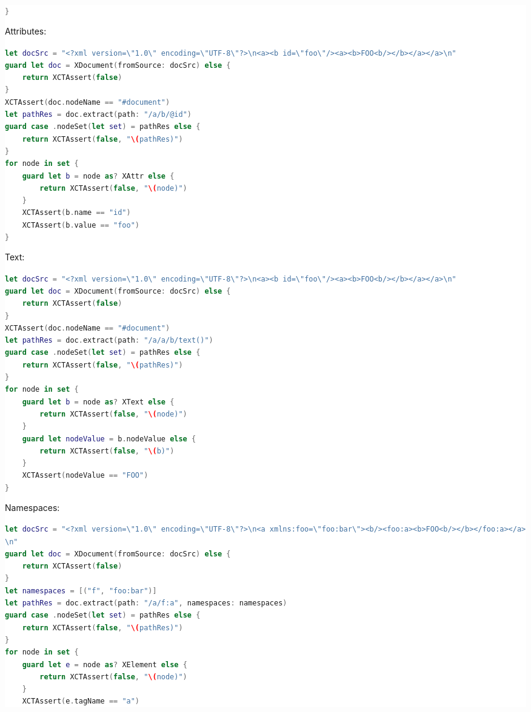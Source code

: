 ```swift
}
```

Attributes:

```swift
let docSrc = "<?xml version=\"1.0\" encoding=\"UTF-8\"?>\n<a><b id=\"foo\"/><a><b>FOO<b/></b></a></a>\n"
guard let doc = XDocument(fromSource: docSrc) else {
	return XCTAssert(false)
}
XCTAssert(doc.nodeName == "#document")
let pathRes = doc.extract(path: "/a/b/@id")
guard case .nodeSet(let set) = pathRes else {
	return XCTAssert(false, "\(pathRes)")
}
for node in set {
	guard let b = node as? XAttr else {
		return XCTAssert(false, "\(node)")
	}
	XCTAssert(b.name == "id")
	XCTAssert(b.value == "foo")
}
```

Text:

```swift
let docSrc = "<?xml version=\"1.0\" encoding=\"UTF-8\"?>\n<a><b id=\"foo\"/><a><b>FOO<b/></b></a></a>\n"
guard let doc = XDocument(fromSource: docSrc) else {
	return XCTAssert(false)
}
XCTAssert(doc.nodeName == "#document")
let pathRes = doc.extract(path: "/a/a/b/text()")
guard case .nodeSet(let set) = pathRes else {
	return XCTAssert(false, "\(pathRes)")
}
for node in set {
	guard let b = node as? XText else {
		return XCTAssert(false, "\(node)")
	}
	guard let nodeValue = b.nodeValue else {
		return XCTAssert(false, "\(b)")
	}
	XCTAssert(nodeValue == "FOO")
}
```

Namespaces:

```swift
let docSrc = "<?xml version=\"1.0\" encoding=\"UTF-8\"?>\n<a xmlns:foo=\"foo:bar\"><b/><foo:a><b>FOO<b/></b></foo:a></a>\n"
guard let doc = XDocument(fromSource: docSrc) else {
	return XCTAssert(false)
}
let namespaces = [("f", "foo:bar")]
let pathRes = doc.extract(path: "/a/f:a", namespaces: namespaces)
guard case .nodeSet(let set) = pathRes else {
	return XCTAssert(false, "\(pathRes)")
}
for node in set {
	guard let e = node as? XElement else {
		return XCTAssert(false, "\(node)")
	}
	XCTAssert(e.tagName == "a")
```